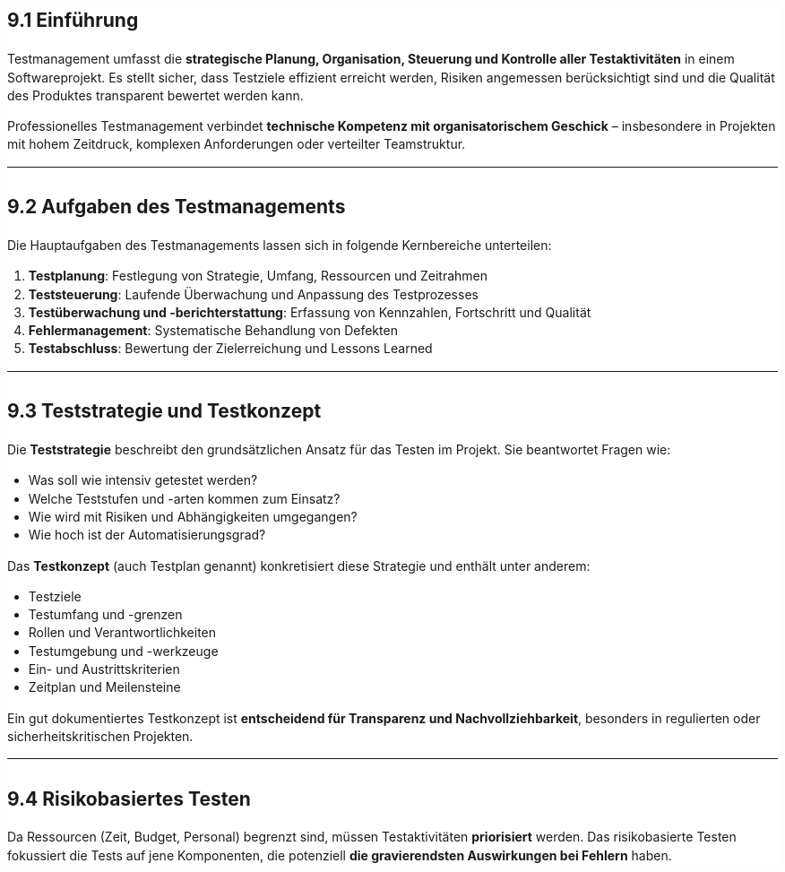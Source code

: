 ## 9.1 Einführung

Testmanagement umfasst die **strategische Planung, Organisation, Steuerung und Kontrolle aller Testaktivitäten** in einem Softwareprojekt. Es stellt sicher, dass Testziele effizient erreicht werden, Risiken angemessen berücksichtigt sind und die Qualität des Produktes transparent bewertet werden kann.

Professionelles Testmanagement verbindet **technische Kompetenz mit organisatorischem Geschick** – insbesondere in Projekten mit hohem Zeitdruck, komplexen Anforderungen oder verteilter Teamstruktur.

---

## 9.2 Aufgaben des Testmanagements

Die Hauptaufgaben des Testmanagements lassen sich in folgende Kernbereiche unterteilen:

1. **Testplanung**: Festlegung von Strategie, Umfang, Ressourcen und Zeitrahmen
2. **Teststeuerung**: Laufende Überwachung und Anpassung des Testprozesses
3. **Testüberwachung und -berichterstattung**: Erfassung von Kennzahlen, Fortschritt und Qualität
4. **Fehlermanagement**: Systematische Behandlung von Defekten
5. **Testabschluss**: Bewertung der Zielerreichung und Lessons Learned

---

## 9.3 Teststrategie und Testkonzept

Die **Teststrategie** beschreibt den grundsätzlichen Ansatz für das Testen im Projekt. Sie beantwortet Fragen wie:

- Was soll wie intensiv getestet werden?
- Welche Teststufen und -arten kommen zum Einsatz?
- Wie wird mit Risiken und Abhängigkeiten umgegangen?
- Wie hoch ist der Automatisierungsgrad?

Das **Testkonzept** (auch Testplan genannt) konkretisiert diese Strategie und enthält unter anderem:

- Testziele
- Testumfang und -grenzen
- Rollen und Verantwortlichkeiten
- Testumgebung und -werkzeuge
- Ein- und Austrittskriterien
- Zeitplan und Meilensteine

Ein gut dokumentiertes Testkonzept ist **entscheidend für Transparenz und Nachvollziehbarkeit**, besonders in regulierten oder sicherheitskritischen Projekten.

---

## 9.4 Risikobasiertes Testen

Da Ressourcen (Zeit, Budget, Personal) begrenzt sind, müssen Testaktivitäten **priorisiert** werden. Das risikobasierte Testen fokussiert die Tests auf jene Komponenten, die potenziell **die gravierendsten Auswirkungen bei Fehlern** haben.
